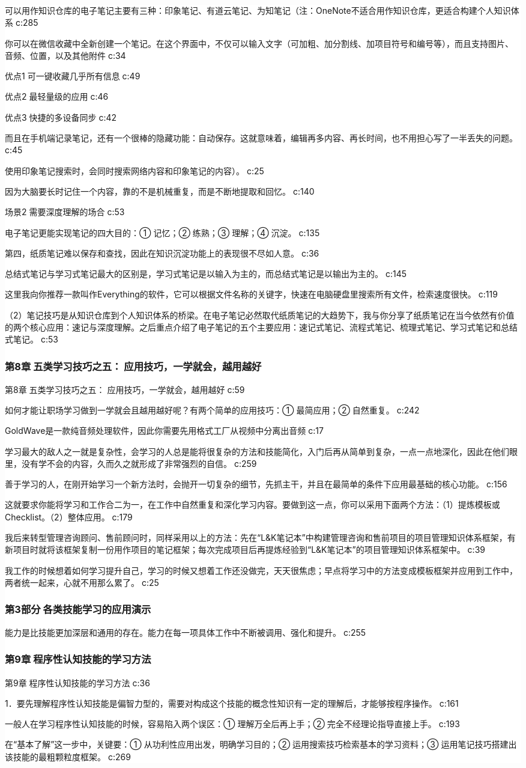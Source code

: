 可以用作知识仓库的电子笔记主要有三种：印象笔记、有道云笔记、为知笔记（注：OneNote不适合用作知识仓库，更适合构建个人知识体系 c:285

你可以在微信收藏中全新创建一个笔记。在这个界面中，不仅可以输入文字（可加粗、加分割线、加项目符号和编号等），而且支持图片、音频、位置，以及其他附件 c:34

优点1 可一键收藏几乎所有信息 c:49

优点2 最轻量级的应用 c:46

优点3 快捷的多设备同步 c:42

而且在手机端记录笔记，还有一个很棒的隐藏功能：自动保存。这就意味着，编辑再多内容、再长时间，也不用担心写了一半丢失的问题。 c:45

使用印象笔记搜索时，会同时搜索网络内容和印象笔记的内容）。 c:25

因为大脑要长时记住一个内容，靠的不是机械重复，而是不断地提取和回忆。 c:140

场景2 需要深度理解的场合 c:53

电子笔记更能实现笔记的四大目的：① 记忆；② 练熟；③ 理解；④ 沉淀。 c:135

第四，纸质笔记难以保存和查找，因此在知识沉淀功能上的表现很不尽如人意。 c:36

总结式笔记与学习式笔记最大的区别是，学习式笔记是以输入为主的，而总结式笔记是以输出为主的。 c:145

这里我向你推荐一款叫作Everything的软件，它可以根据文件名称的关键字，快速在电脑硬盘里搜索所有文件，检索速度很快。 c:119

（2）笔记技巧是从知识仓库到个人知识体系的桥梁。在电子笔记必然取代纸质笔记的大趋势下，我与你分享了纸质笔记在当今依然有价值的两个核心应用：速记与深度理解。之后重点介绍了电子笔记的五个主要应用：速记式笔记、流程式笔记、梳理式笔记、学习式笔记和总结式笔记。 c:53

### 第8章 五类学习技巧之五： 应用技巧，一学就会，越用越好

第8章 五类学习技巧之五： 应用技巧，一学就会，越用越好 c:59

如何才能让职场学习做到一学就会且越用越好呢？有两个简单的应用技巧：① 最简应用；② 自然重复。 c:242

GoldWave是一款纯音频处理软件，因此你需要先用格式工厂从视频中分离出音频 c:17

学习最大的敌人之一就是复杂性，会学习的人总是能将很复杂的方法和技能简化，入门后再从简单到复杂，一点一点地深化，因此在他们眼里，没有学不会的内容，久而久之就形成了非常强烈的自信。 c:259

善于学习的人，在刚开始学习一个新方法时，会抛开一切复杂的细节，先抓主干，并且在最简单的条件下应用最基础的核心功能。 c:156

这就要求你能将学习和工作合二为一，在工作中自然重复和深化学习内容。要做到这一点，你可以采用下面两个方法：（1）提炼模板或Checklist。（2）整体应用。 c:179

我后来转型管理咨询顾问、售前顾问时，同样采用以上的方法：先在“L&K笔记本”中构建管理咨询和售前项目的项目管理知识体系框架，有新项目时就将该框架复制一份用作项目的笔记框架；每次完成项目后再提炼经验到“L&K笔记本”的项目管理知识体系框架中。 c:39

我工作的时候想着如何学习提升自己，学习的时候又想着工作还没做完，天天很焦虑；早点将学习中的方法变成模板框架并应用到工作中，两者统一起来，心就不用那么累了。 c:25

### 第3部分 各类技能学习的应用演示

能力是比技能更加深层和通用的存在。能力在每一项具体工作中不断被调用、强化和提升。 c:255

### 第9章 程序性认知技能的学习方法

第9章 程序性认知技能的学习方法 c:36

1．要先理解程序性认知技能是偏智力型的，需要对构成这个技能的概念性知识有一定的理解后，才能够按程序操作。 c:161

一般人在学习程序性认知技能的时候，容易陷入两个误区：① 理解万全后再上手；② 完全不经理论指导直接上手。 c:193

在“基本了解”这一步中，关键要：① 从功利性应用出发，明确学习目的；② 运用搜索技巧检索基本的学习资料；③ 运用笔记技巧搭建出该技能的最粗颗粒度框架。 c:269
